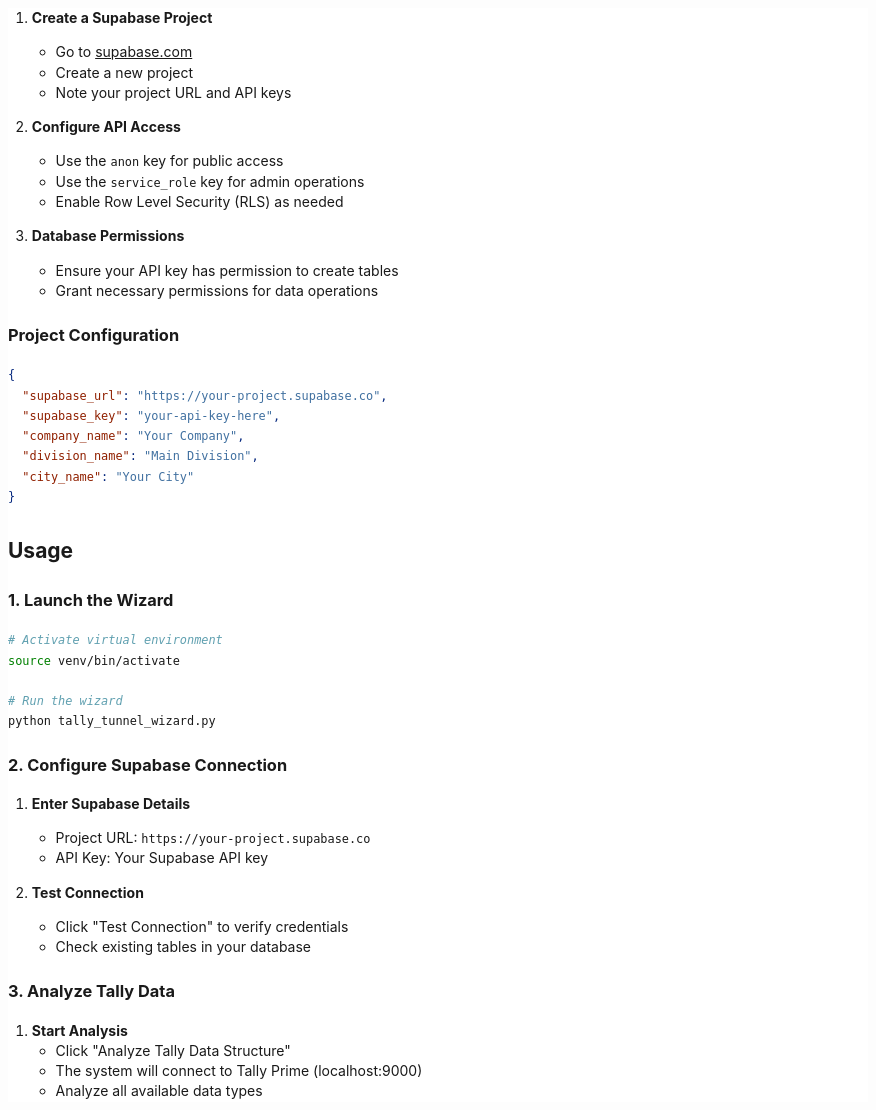 1. **Create a Supabase Project**
   - Go to [supabase.com](https://supabase.com)
   - Create a new project
   - Note your project URL and API keys

2. **Configure API Access**
   - Use the `anon` key for public access
   - Use the `service_role` key for admin operations
   - Enable Row Level Security (RLS) as needed

3. **Database Permissions**
   - Ensure your API key has permission to create tables
   - Grant necessary permissions for data operations

### Project Configuration

```json
{
  "supabase_url": "https://your-project.supabase.co",
  "supabase_key": "your-api-key-here",
  "company_name": "Your Company",
  "division_name": "Main Division",
  "city_name": "Your City"
}
```

## Usage

### 1. Launch the Wizard

```bash
# Activate virtual environment
source venv/bin/activate

# Run the wizard
python tally_tunnel_wizard.py
```

### 2. Configure Supabase Connection

1. **Enter Supabase Details**
   - Project URL: `https://your-project.supabase.co`
   - API Key: Your Supabase API key

2. **Test Connection**
   - Click "Test Connection" to verify credentials
   - Check existing tables in your database

### 3. Analyze Tally Data

1. **Start Analysis**
   - Click "Analyze Tally Data Structure"
   - The system will connect to Tally Prime (localhost:9000)
   - Analyze all available data types
